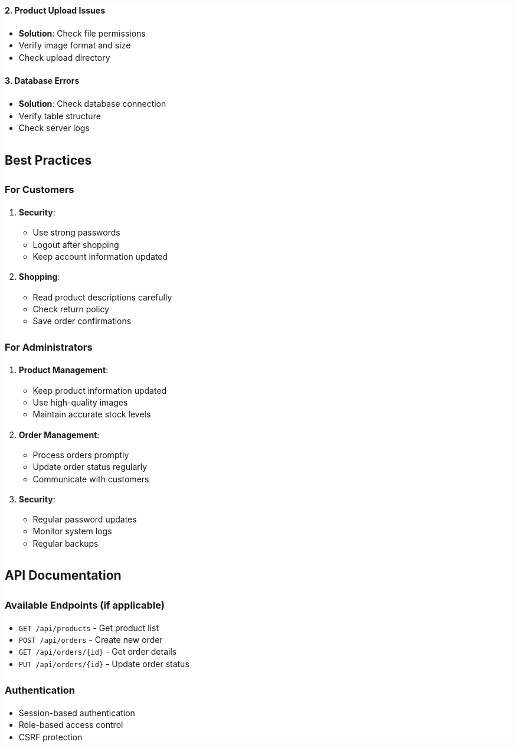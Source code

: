 #### 2. Product Upload Issues
- **Solution**: Check file permissions
- Verify image format and size
- Check upload directory

#### 3. Database Errors
- **Solution**: Check database connection
- Verify table structure
- Check server logs

## Best Practices

### For Customers
1. **Security**:
   - Use strong passwords
   - Logout after shopping
   - Keep account information updated

2. **Shopping**:
   - Read product descriptions carefully
   - Check return policy
   - Save order confirmations

### For Administrators
1. **Product Management**:
   - Keep product information updated
   - Use high-quality images
   - Maintain accurate stock levels

2. **Order Management**:
   - Process orders promptly
   - Update order status regularly
   - Communicate with customers

3. **Security**:
   - Regular password updates
   - Monitor system logs
   - Regular backups

## API Documentation

### Available Endpoints (if applicable)
- `GET /api/products` - Get product list
- `POST /api/orders` - Create new order
- `GET /api/orders/{id}` - Get order details
- `PUT /api/orders/{id}` - Update order status

### Authentication
- Session-based authentication
- Role-based access control
- CSRF protection
